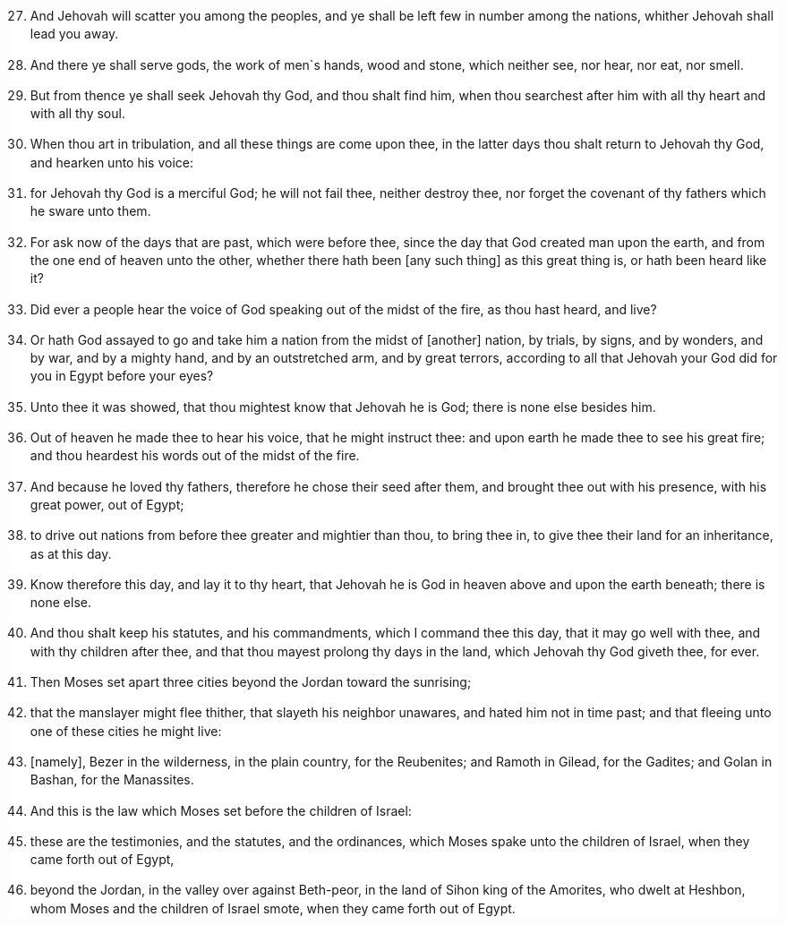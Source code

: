27. And Jehovah will scatter you among the peoples, and ye shall be left few in number among the nations, whither Jehovah shall lead you away.

28. And there ye shall serve gods, the work of men`s hands, wood and stone, which neither see, nor hear, nor eat, nor smell.

29. But from thence ye shall seek Jehovah thy God, and thou shalt find him, when thou searchest after him with all thy heart and with all thy soul.

30. When thou art in tribulation, and all these things are come upon thee, in the latter days thou shalt return to Jehovah thy God, and hearken unto his voice:

31. for Jehovah thy God is a merciful God; he will not fail thee, neither destroy thee, nor forget the covenant of thy fathers which he sware unto them.

32. For ask now of the days that are past, which were before thee, since the day that God created man upon the earth, and from the one end of heaven unto the other, whether there hath been [any such thing] as this great thing is, or hath been heard like it?

33. Did ever a people hear the voice of God speaking out of the midst of the fire, as thou hast heard, and live?

34. Or hath God assayed to go and take him a nation from the midst of [another] nation, by trials, by signs, and by wonders, and by war, and by a mighty hand, and by an outstretched arm, and by great terrors, according to all that Jehovah your God did for you in Egypt before your eyes?

35. Unto thee it was showed, that thou mightest know that Jehovah he is God; there is none else besides him.

36. Out of heaven he made thee to hear his voice, that he might instruct thee: and upon earth he made thee to see his great fire; and thou heardest his words out of the midst of the fire.

37. And because he loved thy fathers, therefore he chose their seed after them, and brought thee out with his presence, with his great power, out of Egypt;

38. to drive out nations from before thee greater and mightier than thou, to bring thee in, to give thee their land for an inheritance, as at this day.

39. Know therefore this day, and lay it to thy heart, that Jehovah he is God in heaven above and upon the earth beneath; there is none else.

40. And thou shalt keep his statutes, and his commandments, which I command thee this day, that it may go well with thee, and with thy children after thee, and that thou mayest prolong thy days in the land, which Jehovah thy God giveth thee, for ever.

41. Then Moses set apart three cities beyond the Jordan toward the sunrising;

42. that the manslayer might flee thither, that slayeth his neighbor unawares, and hated him not in time past; and that fleeing unto one of these cities he might live:

43. [namely], Bezer in the wilderness, in the plain country, for the Reubenites; and Ramoth in Gilead, for the Gadites; and Golan in Bashan, for the Manassites.

44. And this is the law which Moses set before the children of Israel:

45. these are the testimonies, and the statutes, and the ordinances, which Moses spake unto the children of Israel, when they came forth out of Egypt,

46. beyond the Jordan, in the valley over against Beth-peor, in the land of Sihon king of the Amorites, who dwelt at Heshbon, whom Moses and the children of Israel smote, when they came forth out of Egypt.
